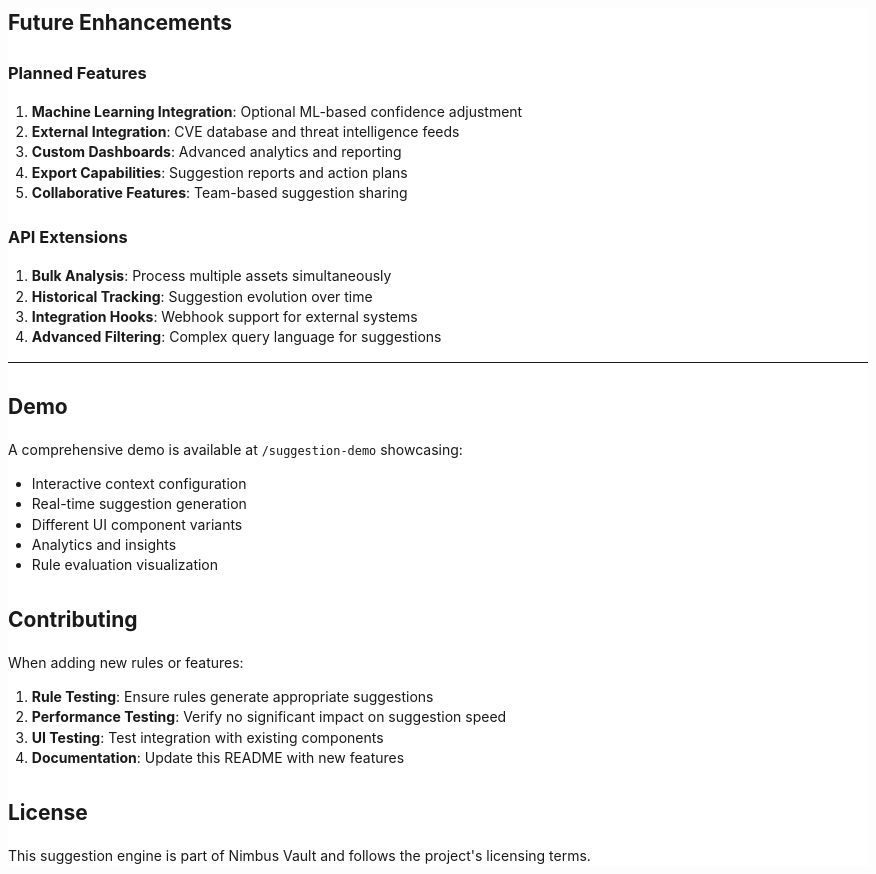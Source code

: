 ## Future Enhancements

### Planned Features
1. **Machine Learning Integration**: Optional ML-based confidence adjustment
2. **External Integration**: CVE database and threat intelligence feeds
3. **Custom Dashboards**: Advanced analytics and reporting
4. **Export Capabilities**: Suggestion reports and action plans
5. **Collaborative Features**: Team-based suggestion sharing

### API Extensions
1. **Bulk Analysis**: Process multiple assets simultaneously
2. **Historical Tracking**: Suggestion evolution over time
3. **Integration Hooks**: Webhook support for external systems
4. **Advanced Filtering**: Complex query language for suggestions

---

## Demo

A comprehensive demo is available at `/suggestion-demo` showcasing:
- Interactive context configuration
- Real-time suggestion generation
- Different UI component variants
- Analytics and insights
- Rule evaluation visualization

## Contributing

When adding new rules or features:

1. **Rule Testing**: Ensure rules generate appropriate suggestions
2. **Performance Testing**: Verify no significant impact on suggestion speed
3. **UI Testing**: Test integration with existing components
4. **Documentation**: Update this README with new features

## License

This suggestion engine is part of Nimbus Vault and follows the project's licensing terms.
